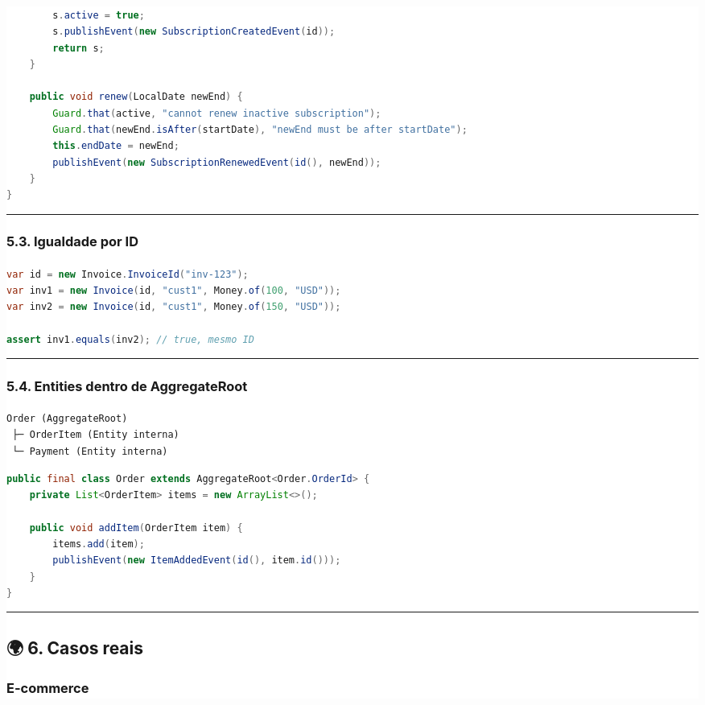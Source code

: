 ```java
        s.active = true;
        s.publishEvent(new SubscriptionCreatedEvent(id));
        return s;
    }

    public void renew(LocalDate newEnd) {
        Guard.that(active, "cannot renew inactive subscription");
        Guard.that(newEnd.isAfter(startDate), "newEnd must be after startDate");
        this.endDate = newEnd;
        publishEvent(new SubscriptionRenewedEvent(id(), newEnd));
    }
}
```

---

### 5.3. Igualdade por ID

```java
var id = new Invoice.InvoiceId("inv-123");
var inv1 = new Invoice(id, "cust1", Money.of(100, "USD"));
var inv2 = new Invoice(id, "cust1", Money.of(150, "USD"));

assert inv1.equals(inv2); // true, mesmo ID
```

---

### 5.4. Entities dentro de AggregateRoot

```
Order (AggregateRoot)
 ├─ OrderItem (Entity interna)
 └─ Payment (Entity interna)
```

```java
public final class Order extends AggregateRoot<Order.OrderId> {
    private List<OrderItem> items = new ArrayList<>();

    public void addItem(OrderItem item) {
        items.add(item);
        publishEvent(new ItemAddedEvent(id(), item.id()));
    }
}
```

---

## 🌍 6. Casos reais

### E-commerce
